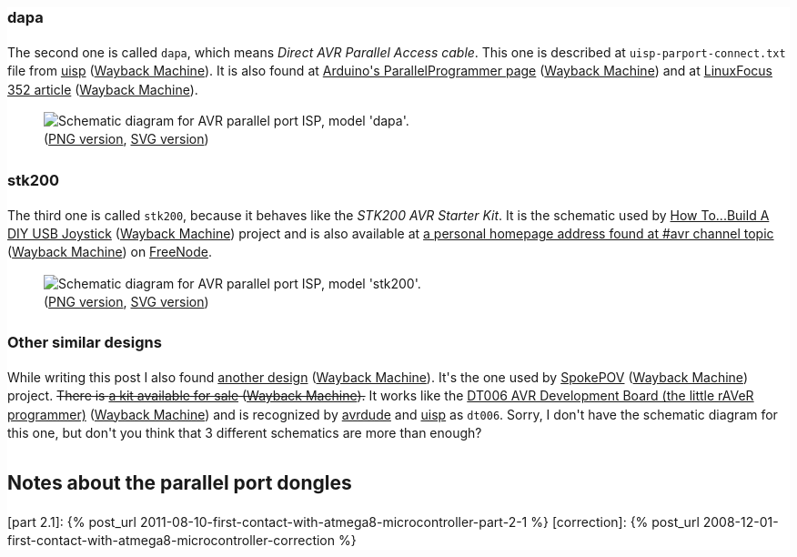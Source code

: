 ### dapa

The second one is called `dapa`, which means _Direct AVR Parallel Access cable_. This one is described at `uisp-parport-connect.txt` file from [uisp][] ([Wayback Machine](http://web.archive.org/web/20071021021038/http://www.nongnu.org/uisp/)). It is also found at [Arduino's ParallelProgrammer page](http://www.arduino.cc/en/Hacking/ParallelProgrammer) ([Wayback Machine](http://web.archive.org/web/20071025052338/http://www.arduino.cc/en/Hacking/ParallelProgrammer)) and at [LinuxFocus 352 article](http://www.linuxfocus.org/English/November2004/article352.shtml) ([Wayback Machine](http://web.archive.org/web/20071029080245/http://www.linuxfocus.org/English/November2004/article352.shtml)).

<figure class="singleimage">
<img src="{{ site.baseurl }}/blog/images/avr/AVR-dapa.png" alt="Schematic diagram for AVR parallel port ISP, model 'dapa'.">
<figcaption>
(<a href="{{ site.baseurl }}/blog/images/avr/AVR-dapa-hi.png">PNG version</a>,
<a href="{{ site.baseurl }}/blog/images/avr/AVR-dapa.svg">SVG version</a>)
</figcaption>
</figure>

### stk200

The third one is called `stk200`, because it behaves like the _STK200 AVR Starter Kit_. It is the schematic used by [How To...Build A DIY USB Joystick](http://www.flightsim.com/cgi/kds?$=main/howto/mind.htm) ([Wayback Machine](http://web.archive.org/web/20071026031301/http://www.flightsim.com/cgi/kds?$=main/howto/mind.htm)) project and is also available at [a personal homepage address found at #avr channel topic](http://eds.dyndns.org:81/~ircjunk/avr/avrstarter/) ([Wayback Machine](http://web.archive.org/web/20071229042911/http://eds.dyndns.org:81/~ircjunk/avr/avrstarter/)) on [FreeNode](http://en.wikipedia.org/wiki/Freenode).

<figure class="singleimage">
<img src="{{ site.baseurl }}/blog/images/avr/AVR-stk200.png" alt="Schematic diagram for AVR parallel port ISP, model 'stk200'.">
<figcaption>
(<a href="{{ site.baseurl }}/blog/images/avr/AVR-stk200-hi.png">PNG version</a>,
<a href="{{ site.baseurl }}/blog/images/avr/AVR-stk200.svg">SVG version</a>)
</figcaption>
</figure>

### Other similar designs

While writing this post I also found [another design](http://www.ladyada.net/make/spokepov/makeparrdongle.html) ([Wayback Machine](http://web.archive.org/web/20071011202509/http://www.ladyada.net/make/spokepov/makeparrdongle.html)). It's the one used by [SpokePOV](http://www.ladyada.net/make/spokepov/) ([Wayback Machine](http://web.archive.org/web/20071014050832/http://ladyada.net/make/spokepov)) project. ~~There is [a kit available for sale](http://www.adafruit.com/index.php?main_page=index&cPath=16) ([Wayback Machine](http://web.archive.org/web/20071012020148/http://www.adafruit.com/index.php?main_page=index&cPath=16)).~~ It works like the [DT006 AVR Development Board (the little rAVeR programmer)](http://www.dontronics.com/dt006.html) ([Wayback Machine](http://web.archive.org/web/20071018031445/http://www.dontronics.com/dt006.html)) and is recognized by [avrdude][] and [uisp][] as `dt006`. Sorry, I don't have the schematic diagram for this one, but don't you think that 3 different schematics are more than enough?

## Notes about the parallel port dongles


[ATmega8]: http://www.atmel.com/devices/ATMEGA8.aspx
[ATmega8 datasheet]: http://www.atmel.com/Images/Atmel-2486-8-bit-AVR-microcontroller-ATmega8_L_datasheet.pdf
[avrdude]: http://www.nongnu.org/avrdude/
[uisp]: http://www.nongnu.org/uisp/
[PonyProg]: http://www.lancos.com/prog.html
[USBasp]: http://www.fischl.de/usbasp/
[USBaspwbm]: http://web.archive.org/web/20080105030005/http://www.fischl.de/usbasp/
[ISP]: http://en.wikipedia.org/wiki/In-System_Programming
[firmware]: http://en.wikipedia.org/wiki/Firmware
[parallel port]: http://en.wikipedia.org/wiki/Parallel_port
[serial port]: http://en.wikipedia.org/wiki/Serial_port
[USB]: http://en.wikipedia.org/wiki/Universal_Serial_Bus
[DIY]: http://en.wikipedia.org/wiki/Do_it_yourself
[clock]: http://en.wikipedia.org/wiki/Clock_signal
[PCB]: http://en.wikipedia.org/wiki/Printed_circuit_board
[stripboard]: http://en.wikipedia.org/wiki/Stripboard
[part 2.1]: {% post_url 2011-08-10-first-contact-with-atmega8-microcontroller-part-2-1 %}
[correction]: {% post_url 2008-12-01-first-contact-with-atmega8-microcontroller-correction %}